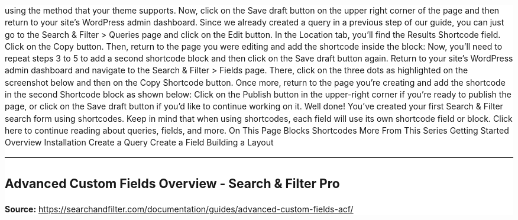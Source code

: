 using the method that your theme supports.
Now, click on the
Save draft
button on the upper right corner of the page and then return to your site’s WordPress admin dashboard.
Since we already created a query in a previous step of our guide, you can just go to the
Search & Filter > Queries
page and click on the
Edit
button.
In the
Location
tab, you’ll find the
Results Shortcode
field. Click on the
Copy
button.
Then, return to the page you were editing and add the shortcode inside the block:
Now, you’ll need to repeat steps 3 to 5 to add a second shortcode block and then click on the
Save draft
button again.
Return to your site’s WordPress admin dashboard and navigate to the
Search & Filter > Fields
page.
There, click on the three dots as highlighted on the screenshot below and then on the
Copy Shortcode
button.
Once more, return to the page you’re creating and add the shortcode in the second
Shortcode
block as shown below:
Click on the
Publish
button in the upper-right corner if you’re ready to publish the page, or click on the
Save draft
button if you’d like to continue working on it.
Well done! You’ve created your first Search & Filter search form using shortcodes.
Keep in mind that when using shortcodes, each field will use its own shortcode field or block. Click here to continue reading about queries, fields, and more.
On This Page
Blocks
Shortcodes
More From This Series
Getting Started
Overview
Installation
Create a Query
Create a Field
Building a Layout

---

## Advanced Custom Fields Overview - Search & Filter Pro
**Source:** https://searchandfilter.com/documentation/guides/advanced-custom-fields-acf/
